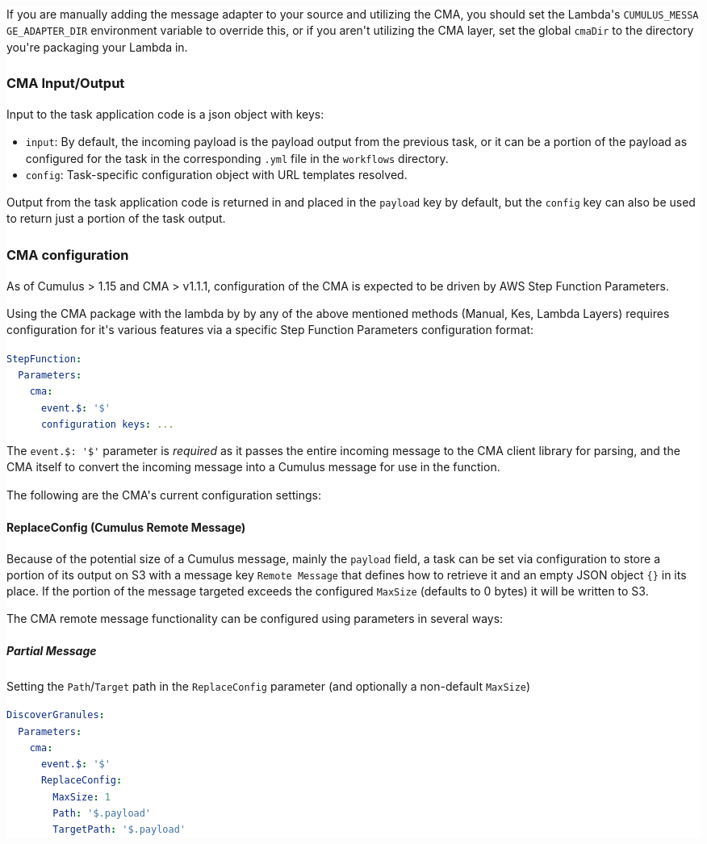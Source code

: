 If you are manually adding the message adapter to your source and utilizing the CMA, you should set the Lambda's `CUMULUS_MESSAGE_ADAPTER_DIR` environment variable to override this, or if you aren't utilizing the CMA layer, set the global `cmaDir` to the directory you're packaging your Lambda in.

### CMA Input/Output

Input to the task application code is a json object with keys:

* `input`: By default, the incoming payload is the payload output from the previous task, or it can be a portion of the payload as configured for the task in the corresponding `.yml` file in the `workflows` directory.
* `config`: Task-specific configuration object with URL templates resolved.

Output from the task application code is returned in and placed in the `payload` key by default, but the `config` key can also be used to return just a portion of the task output.


### CMA configuration

As of Cumulus > 1.15 and CMA > v1.1.1, configuration of the CMA is expected to be driven by AWS Step Function Parameters.

Using the CMA package with the lambda by by any of the above mentioned methods (Manual, Kes, Lambda Layers) requires configuration for it's various features via a specific Step Function Parameters configuration format:

```yaml
StepFunction:
  Parameters:
    cma:
      event.$: '$'
      configuration keys: ...
```

The `event.$: '$'` parameter is *required* as it passes the entire incoming message to the CMA client library for parsing, and the CMA itself to convert the incoming message into a Cumulus message for use in the function.

The following are the CMA's current configuration settings:

#### ReplaceConfig (Cumulus Remote Message)

Because of the potential size of a Cumulus message, mainly the `payload` field, a task can be set via configuration to store a portion of its output on S3 with a message key `Remote Message` that defines how to retrieve it and an empty JSON object `{}` in its place.   If the portion of the message targeted exceeds the configured `MaxSize` (defaults to 0 bytes) it will be written to S3.

The CMA remote message functionality can be configured using parameters in several ways:

##### Partial Message

Setting the `Path`/`Target` path in the `ReplaceConfig` parameter (and optionally a non-default `MaxSize`)

```yaml
DiscoverGranules:
  Parameters:
    cma:
      event.$: '$'
      ReplaceConfig:
        MaxSize: 1
        Path: '$.payload'
        TargetPath: '$.payload'
```
